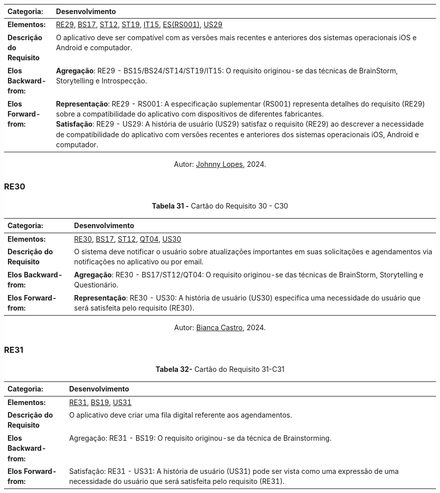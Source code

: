 | **Categoria:**           | Desenvolvimento                                   |
|:--|:--|
| **Elementos:**           | [RE29](../../elicitacao/requisitosElicitados), [BS17](../../elicitacao/brainStorm), [ST12](../../elicitacao/storytelling), [ST19](../../elicitacao/storytelling), [IT15](../../elicitacao/Introspeccao), [ES(RS001)](../../modelagem/specSuplementar), [US29](../../modelagem/Agil/historia_de_usuario)          |
| **Descrição do Requisito** | O aplicativo deve ser compatível com as versões mais recentes e anteriores dos sistemas operacionais iOS e Android e computador. |
| **Elos Backward-from:**  | **Agregação**: RE29 - BS15/BS24/ST14/ST19/IT15: O requisito originou-se das técnicas de BrainStorm, Storytelling e Introspecção. |
| **Elos Forward-from:**   | **Representação**: RE29 - RS001: A especificação suplementar (RS001) representa detalhes do requisito (RE29) sobre a compatibilidade do aplicativo com dispositivos de diferentes fabricantes. <br> **Satisfação**: RE29 - US29: A história de usuário (US29) satisfaz o requisito (RE29) ao descrever a necessidade de compatibilidade do aplicativo com versões recentes e anteriores dos sistemas operacionais iOS, Android e computador. |

</center>

<p align="center">Autor: <a href="https://github.com/JohnnyLopess">Johnny Lopes</a>, 2024.</p>

### RE30

<div align="center">
  <strong>Tabela  31 -</strong> Cartão do Requisito 30 - C30
</div>

<center>

| **Categoria:**           | Desenvolvimento                                   |
|:--|:--|
| **Elementos:**           | [RE30](../../elicitacao/requisitosElicitados), [BS17](../../elicitacao/brainStorm), [ST12](../../elicitacao/storytelling),  [QT04](.../../elicitacao/questionario), [US30](../../modelagem/Agil/historia_de_usuario)          |
| **Descrição do Requisito** | O sistema deve notificar o usuário sobre atualizações importantes em suas solicitações e agendamentos via notificações no aplicativo ou por email. |
| **Elos Backward-from:**  | **Agregação**: RE30 - BS17/ST12/QT04: O requisito originou-se das técnicas de BrainStorm, Storytelling e Questionário. |
| **Elos Forward-from:**   | **Representação**: RE30 - US30:  A história de usuário (US30) especifica uma necessidade do usuário que será satisfeita pelo requisito (RE30). | |

</center>

<p align="center">Autor: <a href="https://github.com/BiancaPatrocinio7">Bianca Castro</a>, 2024.</p>


### RE31

<div align="center">
  <strong>Tabela  32-</strong> Cartão do Requisito 31-C31
</div>

<center>

| **Categoria:**           | Desenvolvimento                                   |
|:--|:--|
| **Elementos:**           | [RE31](../../elicitacao/requisitosElicitados), [BS19](../../elicitacao/brainStorm), [US31](../../modelagem/Agil/historia_de_usuario)          |
| **Descrição do Requisito** | O aplicativo deve criar uma fila digital referente aos agendamentos. |
| **Elos Backward-from:**  | Agregação: RE31 - BS19: O requisito originou-se da técnica de Brainstorming. |
| **Elos Forward-from:**   | Satisfação: RE31 - US31: A história de usuário (US31) pode ser vista como uma expressão de uma necessidade do usuário que será satisfeita pelo requisito (RE31). |

</center>
